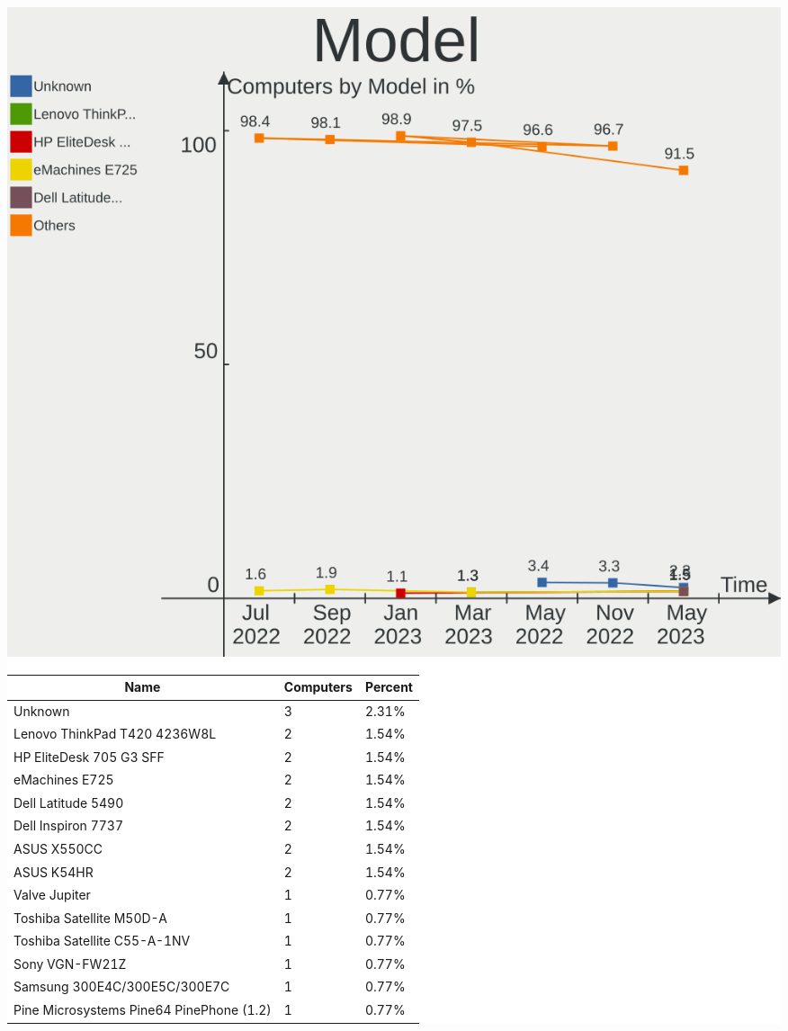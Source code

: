 ![Model](./All/images/line_chart/node_model.svg)

| Name                                     | Computers | Percent |
|------------------------------------------|-----------|---------|
| Unknown                                  | 3         | 2.31%   |
| Lenovo ThinkPad T420 4236W8L             | 2         | 1.54%   |
| HP EliteDesk 705 G3 SFF                  | 2         | 1.54%   |
| eMachines E725                           | 2         | 1.54%   |
| Dell Latitude 5490                       | 2         | 1.54%   |
| Dell Inspiron 7737                       | 2         | 1.54%   |
| ASUS X550CC                              | 2         | 1.54%   |
| ASUS K54HR                               | 2         | 1.54%   |
| Valve Jupiter                            | 1         | 0.77%   |
| Toshiba Satellite M50D-A                 | 1         | 0.77%   |
| Toshiba Satellite C55-A-1NV              | 1         | 0.77%   |
| Sony VGN-FW21Z                           | 1         | 0.77%   |
| Samsung 300E4C/300E5C/300E7C             | 1         | 0.77%   |
| Pine Microsystems Pine64 PinePhone (1.2) | 1         | 0.77%   |